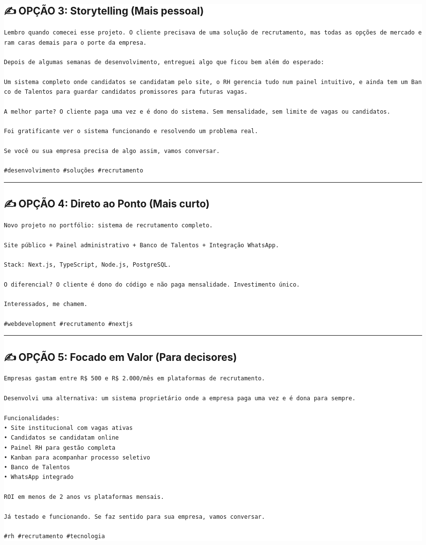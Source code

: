 
## ✍️ OPÇÃO 3: Storytelling (Mais pessoal)

```
Lembro quando comecei esse projeto. O cliente precisava de uma solução de recrutamento, mas todas as opções de mercado eram caras demais para o porte da empresa.

Depois de algumas semanas de desenvolvimento, entreguei algo que ficou bem além do esperado:

Um sistema completo onde candidatos se candidatam pelo site, o RH gerencia tudo num painel intuitivo, e ainda tem um Banco de Talentos para guardar candidatos promissores para futuras vagas.

A melhor parte? O cliente paga uma vez e é dono do sistema. Sem mensalidade, sem limite de vagas ou candidatos.

Foi gratificante ver o sistema funcionando e resolvendo um problema real.

Se você ou sua empresa precisa de algo assim, vamos conversar.

#desenvolvimento #soluções #recrutamento
```

---

## ✍️ OPÇÃO 4: Direto ao Ponto (Mais curto)

```
Novo projeto no portfólio: sistema de recrutamento completo.

Site público + Painel administrativo + Banco de Talentos + Integração WhatsApp.

Stack: Next.js, TypeScript, Node.js, PostgreSQL.

O diferencial? O cliente é dono do código e não paga mensalidade. Investimento único.

Interessados, me chamem.

#webdevelopment #recrutamento #nextjs
```

---

## ✍️ OPÇÃO 5: Focado em Valor (Para decisores)

```
Empresas gastam entre R$ 500 e R$ 2.000/mês em plataformas de recrutamento.

Desenvolvi uma alternativa: um sistema proprietário onde a empresa paga uma vez e é dona para sempre.

Funcionalidades:
• Site institucional com vagas ativas
• Candidatos se candidatam online
• Painel RH para gestão completa
• Kanban para acompanhar processo seletivo
• Banco de Talentos
• WhatsApp integrado

ROI em menos de 2 anos vs plataformas mensais.

Já testado e funcionando. Se faz sentido para sua empresa, vamos conversar.

#rh #recrutamento #tecnologia
```
